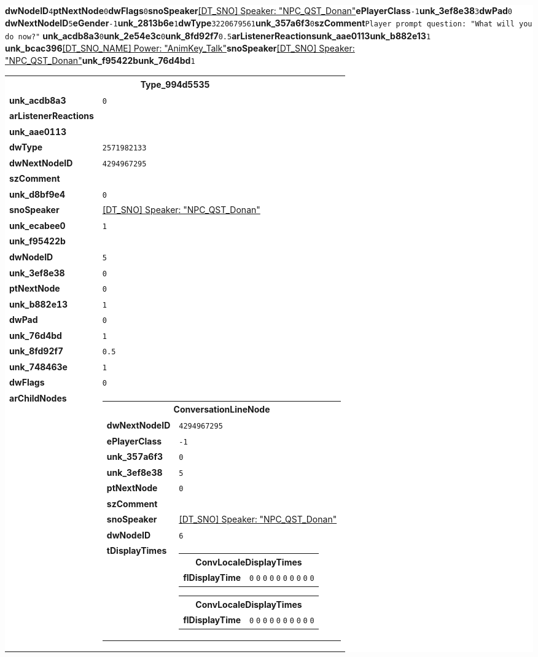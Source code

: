 
</td></tr><tr><td><b>dwNodeID</b></td><td><code>4</code></td></tr><tr><td><b>ptNextNode</b></td><td><code>0</code></td></tr><tr><td><b>dwFlags</b></td><td><code>0</code></td></tr><tr><td><b>snoSpeaker</b></td><td><a href="..\Speaker\NPC_QST_Donan.spk.md">[DT_SNO] Speaker: "NPC_QST_Donan"</a></td></tr><tr><td><b>ePlayerClass</b></td><td><code>-1</code></td></tr><tr><td><b>unk_3ef8e38</b></td><td><code>3</code></td></tr><tr><td><b>dwPad</b></td><td><code>0</code></td></tr><tr><td><b>dwNextNodeID</b></td><td><code>5</code></td></tr><tr><td><b>eGender</b></td><td><code>-1</code></td></tr><tr><td><b>unk_2813b6e</b></td><td><code>1</code></td></tr><tr><td><b>dwType</b></td><td><code>3220679561</code></td></tr><tr><td><b>unk_357a6f3</b></td><td><code>0</code></td></tr><tr><td><b>szComment</b></td><td><code>Player prompt question: "What will you do now?"</code></td></tr></table>


</td></tr><tr><td><b>unk_acdb8a3</b></td><td><code>0</code></td></tr><tr><td><b>unk_2e54e3c</b></td><td><code>0</code></td></tr><tr><td><b>unk_8fd92f7</b></td><td><code>0.5</code></td></tr><tr><td><b>arListenerReactions</b></td><td></td></tr><tr><td><b>unk_aae0113</b></td><td></td></tr><tr><td><b>unk_b882e13</b></td><td><code>1</code></td></tr><tr><td><b>unk_bcac396</b></td><td><a href="#UKNOWN">[DT_SNO_NAME] Power: "AnimKey_Talk"</a></td></tr><tr><td><b>snoSpeaker</b></td><td><a href="..\Speaker\NPC_QST_Donan.spk.md">[DT_SNO] Speaker: "NPC_QST_Donan"</a></td></tr><tr><td><b>unk_f95422b</b></td><td></td></tr><tr><td><b>unk_76d4bd</b></td><td><code>1</code></td></tr></table>


<table><tr><th colspan="100%">Type_994d5535</th></tr><tr><td><b>unk_acdb8a3</b></td><td><code>0</code></td></tr><tr><td><b>arListenerReactions</b></td><td></td></tr><tr><td><b>unk_aae0113</b></td><td></td></tr><tr><td><b>dwType</b></td><td><code>2571982133</code></td></tr><tr><td><b>dwNextNodeID</b></td><td><code>4294967295</code></td></tr><tr><td><b>szComment</b></td><td><code></code></td></tr><tr><td><b>unk_d8bf9e4</b></td><td><code>0</code></td></tr><tr><td><b>snoSpeaker</b></td><td><a href="..\Speaker\NPC_QST_Donan.spk.md">[DT_SNO] Speaker: "NPC_QST_Donan"</a></td></tr><tr><td><b>unk_ecabee0</b></td><td><code>1</code></td></tr><tr><td><b>unk_f95422b</b></td><td></td></tr><tr><td><b>dwNodeID</b></td><td><code>5</code></td></tr><tr><td><b>unk_3ef8e38</b></td><td><code>0</code></td></tr><tr><td><b>ptNextNode</b></td><td><code>0</code></td></tr><tr><td><b>unk_b882e13</b></td><td><code>1</code></td></tr><tr><td><b>dwPad</b></td><td><code>0</code></td></tr><tr><td><b>unk_76d4bd</b></td><td><code>1</code></td></tr><tr><td><b>unk_8fd92f7</b></td><td><code>0.5</code></td></tr><tr><td><b>unk_748463e</b></td><td><code>1</code></td></tr><tr><td><b>dwFlags</b></td><td><code>0</code></td></tr><tr><td><b>arChildNodes</b></td><td><table><tr><th colspan="100%">ConversationLineNode</th></tr><tr><td><b>dwNextNodeID</b></td><td><code>4294967295</code></td></tr><tr><td><b>ePlayerClass</b></td><td><code>-1</code></td></tr><tr><td><b>unk_357a6f3</b></td><td><code>0</code></td></tr><tr><td><b>unk_3ef8e38</b></td><td><code>5</code></td></tr><tr><td><b>ptNextNode</b></td><td><code>0</code></td></tr><tr><td><b>szComment</b></td><td><code></code></td></tr><tr><td><b>snoSpeaker</b></td><td><a href="..\Speaker\NPC_QST_Donan.spk.md">[DT_SNO] Speaker: "NPC_QST_Donan"</a></td></tr><tr><td><b>dwNodeID</b></td><td><code>6</code></td></tr><tr><td><b>tDisplayTimes</b></td><td><table><tr><th colspan="100%">ConvLocaleDisplayTimes</th></tr><tr><td><b>flDisplayTime</b></td><td><code>0</code>
<code>0</code>
<code>0</code>
<code>0</code>
<code>0</code>
<code>0</code>
<code>0</code>
<code>0</code>
<code>0</code>
<code>0</code>
</td></tr></table>


<table><tr><th colspan="100%">ConvLocaleDisplayTimes</th></tr><tr><td><b>flDisplayTime</b></td><td><code>0</code>
<code>0</code>
<code>0</code>
<code>0</code>
<code>0</code>
<code>0</code>
<code>0</code>
<code>0</code>
<code>0</code>
<code>0</code>
</td></tr></table>
